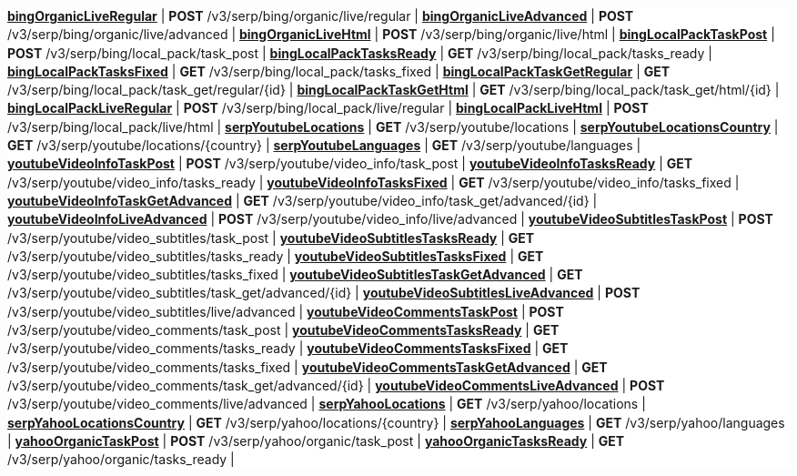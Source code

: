 [**bingOrganicLiveRegular**](SerpApi.md#bingOrganicLiveRegular) | **POST**  /v3/serp/bing/organic/live/regular  |
[**bingOrganicLiveAdvanced**](SerpApi.md#bingOrganicLiveAdvanced) | **POST**  /v3/serp/bing/organic/live/advanced  |
[**bingOrganicLiveHtml**](SerpApi.md#bingOrganicLiveHtml) | **POST**  /v3/serp/bing/organic/live/html  |
[**bingLocalPackTaskPost**](SerpApi.md#bingLocalPackTaskPost) | **POST**  /v3/serp/bing/local_pack/task_post  |
[**bingLocalPackTasksReady**](SerpApi.md#bingLocalPackTasksReady) | **GET**  /v3/serp/bing/local_pack/tasks_ready  |
[**bingLocalPackTasksFixed**](SerpApi.md#bingLocalPackTasksFixed) | **GET**  /v3/serp/bing/local_pack/tasks_fixed  |
[**bingLocalPackTaskGetRegular**](SerpApi.md#bingLocalPackTaskGetRegular) | **GET**  /v3/serp/bing/local_pack/task_get/regular/{id}  |
[**bingLocalPackTaskGetHtml**](SerpApi.md#bingLocalPackTaskGetHtml) | **GET**  /v3/serp/bing/local_pack/task_get/html/{id}  |
[**bingLocalPackLiveRegular**](SerpApi.md#bingLocalPackLiveRegular) | **POST**  /v3/serp/bing/local_pack/live/regular  |
[**bingLocalPackLiveHtml**](SerpApi.md#bingLocalPackLiveHtml) | **POST**  /v3/serp/bing/local_pack/live/html  |
[**serpYoutubeLocations**](SerpApi.md#serpYoutubeLocations) | **GET**  /v3/serp/youtube/locations  |
[**serpYoutubeLocationsCountry**](SerpApi.md#serpYoutubeLocationsCountry) | **GET**  /v3/serp/youtube/locations/{country}  |
[**serpYoutubeLanguages**](SerpApi.md#serpYoutubeLanguages) | **GET**  /v3/serp/youtube/languages  |
[**youtubeVideoInfoTaskPost**](SerpApi.md#youtubeVideoInfoTaskPost) | **POST**  /v3/serp/youtube/video_info/task_post  |
[**youtubeVideoInfoTasksReady**](SerpApi.md#youtubeVideoInfoTasksReady) | **GET**  /v3/serp/youtube/video_info/tasks_ready  |
[**youtubeVideoInfoTasksFixed**](SerpApi.md#youtubeVideoInfoTasksFixed) | **GET**  /v3/serp/youtube/video_info/tasks_fixed  |
[**youtubeVideoInfoTaskGetAdvanced**](SerpApi.md#youtubeVideoInfoTaskGetAdvanced) | **GET**  /v3/serp/youtube/video_info/task_get/advanced/{id}  |
[**youtubeVideoInfoLiveAdvanced**](SerpApi.md#youtubeVideoInfoLiveAdvanced) | **POST**  /v3/serp/youtube/video_info/live/advanced  |
[**youtubeVideoSubtitlesTaskPost**](SerpApi.md#youtubeVideoSubtitlesTaskPost) | **POST**  /v3/serp/youtube/video_subtitles/task_post  |
[**youtubeVideoSubtitlesTasksReady**](SerpApi.md#youtubeVideoSubtitlesTasksReady) | **GET**  /v3/serp/youtube/video_subtitles/tasks_ready  |
[**youtubeVideoSubtitlesTasksFixed**](SerpApi.md#youtubeVideoSubtitlesTasksFixed) | **GET**  /v3/serp/youtube/video_subtitles/tasks_fixed  |
[**youtubeVideoSubtitlesTaskGetAdvanced**](SerpApi.md#youtubeVideoSubtitlesTaskGetAdvanced) | **GET**  /v3/serp/youtube/video_subtitles/task_get/advanced/{id}  |
[**youtubeVideoSubtitlesLiveAdvanced**](SerpApi.md#youtubeVideoSubtitlesLiveAdvanced) | **POST**  /v3/serp/youtube/video_subtitles/live/advanced  |
[**youtubeVideoCommentsTaskPost**](SerpApi.md#youtubeVideoCommentsTaskPost) | **POST**  /v3/serp/youtube/video_comments/task_post  |
[**youtubeVideoCommentsTasksReady**](SerpApi.md#youtubeVideoCommentsTasksReady) | **GET**  /v3/serp/youtube/video_comments/tasks_ready  |
[**youtubeVideoCommentsTasksFixed**](SerpApi.md#youtubeVideoCommentsTasksFixed) | **GET**  /v3/serp/youtube/video_comments/tasks_fixed  |
[**youtubeVideoCommentsTaskGetAdvanced**](SerpApi.md#youtubeVideoCommentsTaskGetAdvanced) | **GET**  /v3/serp/youtube/video_comments/task_get/advanced/{id}  |
[**youtubeVideoCommentsLiveAdvanced**](SerpApi.md#youtubeVideoCommentsLiveAdvanced) | **POST**  /v3/serp/youtube/video_comments/live/advanced  |
[**serpYahooLocations**](SerpApi.md#serpYahooLocations) | **GET**  /v3/serp/yahoo/locations  |
[**serpYahooLocationsCountry**](SerpApi.md#serpYahooLocationsCountry) | **GET**  /v3/serp/yahoo/locations/{country}  |
[**serpYahooLanguages**](SerpApi.md#serpYahooLanguages) | **GET**  /v3/serp/yahoo/languages  |
[**yahooOrganicTaskPost**](SerpApi.md#yahooOrganicTaskPost) | **POST**  /v3/serp/yahoo/organic/task_post  |
[**yahooOrganicTasksReady**](SerpApi.md#yahooOrganicTasksReady) | **GET**  /v3/serp/yahoo/organic/tasks_ready  |